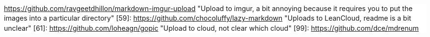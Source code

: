   https://github.com/ravgeetdhillon/markdown-imgur-upload
  "Upload to imgur, a bit annoying because it requires you to put the images into a particular directory"
[59]:
  https://github.com/chocoluffy/lazy-markdown
  "Uploads to LeanCloud, readme is a bit unclear"
[61]: https://github.com/loheagn/gopic "Upload to cloud, not clear which cloud"
[99]: https://github.com/dce/mdrenum


[2]: ./reference-link-out-of-order-2
[6]: ./unused-reference-link-6
[3]: ./reference-link-out-of-order-3
[1]: ./unused-reference-link-1
[1]: ./reference-link-out-of-order-3
[2]: ./reference-link-out-of-order-2
[2]: ./reference-link-out-of-order-2
[6]: ./unused-reference-link-6
[3]: ./reference-link-out-of-order-3
[1]: ./unused-reference-link-1
[1]: ./reference-link-out-of-order-3
[2]: ./reference-link-out-of-order-2
[5]: https://pypi.org/project/mdreftidy/
[17]: https://github.com/realazthat/mdreftidy/tree/master
[18]: https://github.com/realazthat/mdreftidy/tree/develop
[21]: ./LICENSE.md
[22]: ./.github/logo-exported.svg
[24]: https://github.com/zakhenry/embedme
[25]: https://github.com/electrovir/markdown-code-example-inserter
[26]: https://github.com/dineshsonachalam/markdown-autodocs
[27]: https://github.com/romnn/embedme
[28]: https://github.com/drewavis/markdowninclude
[29]: https://github.com/tokusumi/markdown-embed-code
[30]: https://github.com/ARMmbed/snippet
[31]: https://github.com/SimonCropp/MarkdownSnippets
[32]: https://github.com/shiftkey/scribble
[34]: https://github.com/JulianCataldo/remark-embed
[35]: https://github.com/calebpeterson/jest-transformer-test-md
[36]: https://github.com/ildar-shaimordanov/git-markdown-snippet
[37]: https://github.com/sammndhr/gridsome-remark-embed-snippet
[38]: https://gridsome.org/
[40]: https://github.com/gatsbyjs/gatsby
[41]: https://github.com/endocode/snippetextractor
[42]: https://github.com/javierfernandes/markdown-exercises
[43]: https://github.com/devincornell/pymddoc
[44]: https://github.com/NativeScript/markdown-snippet-injector
[45]: https://github.com/polywrap/doc-snippets
[47]: https://github.com/xrd/oreilly-snippets
[48]: https://github.com/DamonOehlman/injectcode
[49]: https://github.com/fuxingloh/remark-code-import-replace
[50]: https://github.com/teyc/markdown-snippet
[51]: https://github.com/marc-bouvier-graveyard/baldir_markdown
[52]: https://github.com/tjstankus/commitate
[53]: https://github.com/Undertone0809/imarkdown "Doesn't yet have a CLI."
[54]: https://github.com/laobie/WriteMarkdownLazily "Uploads to cloud."
[55]: https://github.com/crh19970307/mdul "Uploads to sm.ms"
[57]: https://github.com/jen6/imgo "Upload to Google Drive"